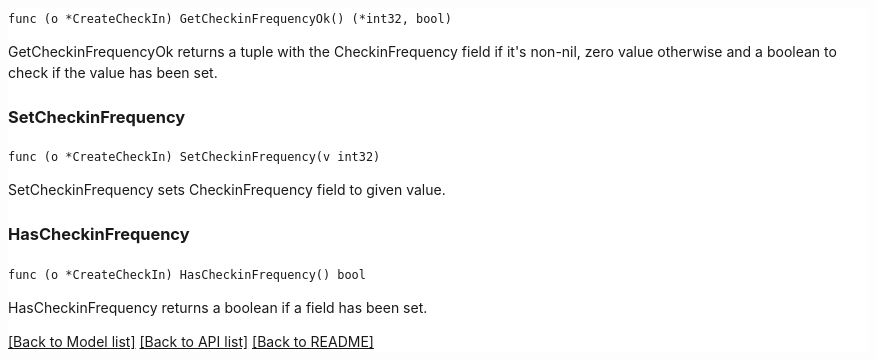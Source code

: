 `func (o *CreateCheckIn) GetCheckinFrequencyOk() (*int32, bool)`

GetCheckinFrequencyOk returns a tuple with the CheckinFrequency field if it's non-nil, zero value otherwise
and a boolean to check if the value has been set.

### SetCheckinFrequency

`func (o *CreateCheckIn) SetCheckinFrequency(v int32)`

SetCheckinFrequency sets CheckinFrequency field to given value.

### HasCheckinFrequency

`func (o *CreateCheckIn) HasCheckinFrequency() bool`

HasCheckinFrequency returns a boolean if a field has been set.


[[Back to Model list]](../README.md#documentation-for-models) [[Back to API list]](../README.md#documentation-for-api-endpoints) [[Back to README]](../README.md)


